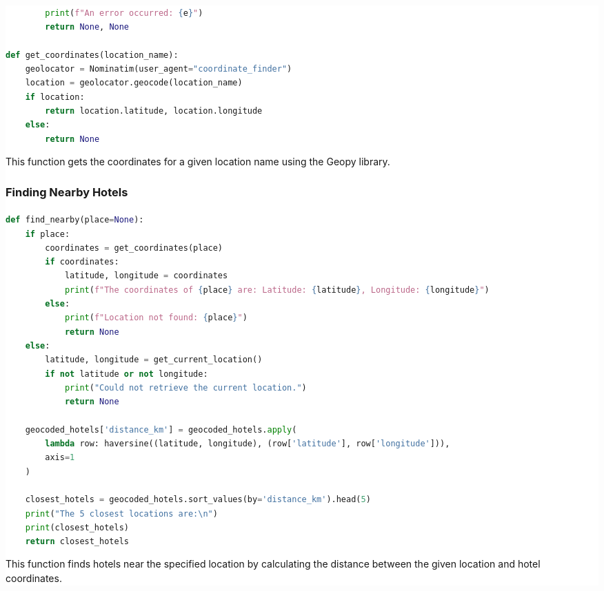 ```python
        print(f"An error occurred: {e}")
        return None, None

def get_coordinates(location_name):
    geolocator = Nominatim(user_agent="coordinate_finder")
    location = geolocator.geocode(location_name)
    if location:
        return location.latitude, location.longitude
    else:
        return None
```
This function gets the coordinates for a given location name using the Geopy library.

### Finding Nearby Hotels
```python
def find_nearby(place=None):
    if place:
        coordinates = get_coordinates(place)
        if coordinates:
            latitude, longitude = coordinates
            print(f"The coordinates of {place} are: Latitude: {latitude}, Longitude: {longitude}")
        else:
            print(f"Location not found: {place}")
            return None
    else:
        latitude, longitude = get_current_location()
        if not latitude or not longitude:
            print("Could not retrieve the current location.")
            return None

    geocoded_hotels['distance_km'] = geocoded_hotels.apply(
        lambda row: haversine((latitude, longitude), (row['latitude'], row['longitude'])),
        axis=1
    )

    closest_hotels = geocoded_hotels.sort_values(by='distance_km').head(5)
    print("The 5 closest locations are:\n")
    print(closest_hotels)
    return closest_hotels
```
This function finds hotels near the specified location by calculating the distance between the given location and hotel coordinates.

